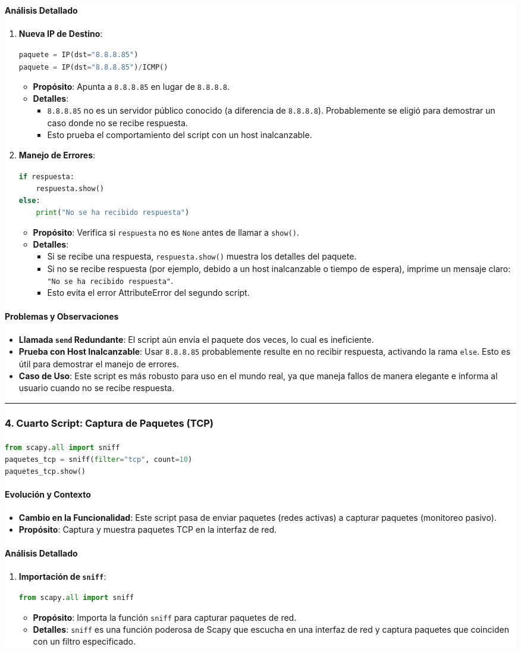 #### **Análisis Detallado**
1. **Nueva IP de Destino**:
   ```python
   paquete = IP(dst="8.8.8.85")
   paquete = IP(dst="8.8.8.85")/ICMP()
   ```
   - **Propósito**: Apunta a `8.8.8.85` en lugar de `8.8.8.8`.
   - **Detalles**:
     - `8.8.8.85` no es un servidor público conocido (a diferencia de `8.8.8.8`). Probablemente se eligió para demostrar un caso donde no se recibe respuesta.
     - Esto prueba el comportamiento del script con un host inalcanzable.

2. **Manejo de Errores**:
   ```python
   if respuesta:
       respuesta.show()
   else:
       print("No se ha recibido respuesta")
   ```
   - **Propósito**: Verifica si `respuesta` no es `None` antes de llamar a `show()`.
   - **Detalles**:
     - Si se recibe una respuesta, `respuesta.show()` muestra los detalles del paquete.
     - Si no se recibe respuesta (por ejemplo, debido a un host inalcanzable o tiempo de espera), imprime un mensaje claro: `"No se ha recibido respuesta"`.
     - Esto evita el error AttributeError del segundo script.

#### **Problemas y Observaciones**
- **Llamada `send` Redundante**: El script aún envía el paquete dos veces, lo cual es ineficiente.
- **Prueba con Host Inalcanzable**: Usar `8.8.8.85` probablemente resulte en no recibir respuesta, activando la rama `else`. Esto es útil para demostrar el manejo de errores.
- **Caso de Uso**: Este script es más robusto para uso en el mundo real, ya que maneja fallos de manera elegante e informa al usuario cuando no se recibe respuesta.

---

### **4. Cuarto Script: Captura de Paquetes (TCP)**
```python
from scapy.all import sniff
paquetes_tcp = sniff(filter="tcp", count=10)
paquetes_tcp.show()
```

#### **Evolución y Contexto**
- **Cambio en la Funcionalidad**: Este script pasa de enviar paquetes (redes activas) a capturar paquetes (monitoreo pasivo).
- **Propósito**: Captura y muestra paquetes TCP en la interfaz de red.

#### **Análisis Detallado**
1. **Importación de `sniff`**:
   ```python
   from scapy.all import sniff
   ```
   - **Propósito**: Importa la función `sniff` para capturar paquetes de red.
   - **Detalles**: `sniff` es una función poderosa de Scapy que escucha en una interfaz de red y captura paquetes que coinciden con un filtro especificado.
